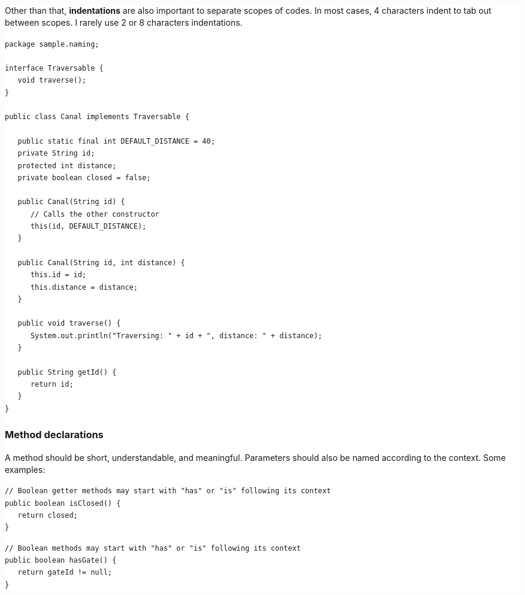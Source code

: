 Other than that, **indentations** are also important to separate scopes of codes. In most cases, 4 characters indent to tab out between scopes. I rarely use 2 or 8 characters indentations.

```
package sample.naming;  
  
interface Traversable {  
   void traverse();  
}  
  
public class Canal implements Traversable {  
  
   public static final int DEFAULT_DISTANCE = 40;  
   private String id;  
   protected int distance;  
   private boolean closed = false;  
  
   public Canal(String id) {  
      // Calls the other constructor  
      this(id, DEFAULT_DISTANCE);  
   }  
  
   public Canal(String id, int distance) {  
      this.id = id;  
      this.distance = distance;  
   }  
  
   public void traverse() {  
      System.out.println("Traversing: " + id + ", distance: " + distance);  
   }  
  
   public String getId() {  
      return id;  
   }
}
```

### Method declarations

A method should be short, understandable, and meaningful. Parameters should also be named according to the context. Some examples:

```
// Boolean getter methods may start with "has" or "is" following its context
public boolean isClosed() {  
   return closed;  
}
```

```
// Boolean methods may start with "has" or "is" following its context
public boolean hasGate() {  
   return gateId != null;  
}
```
